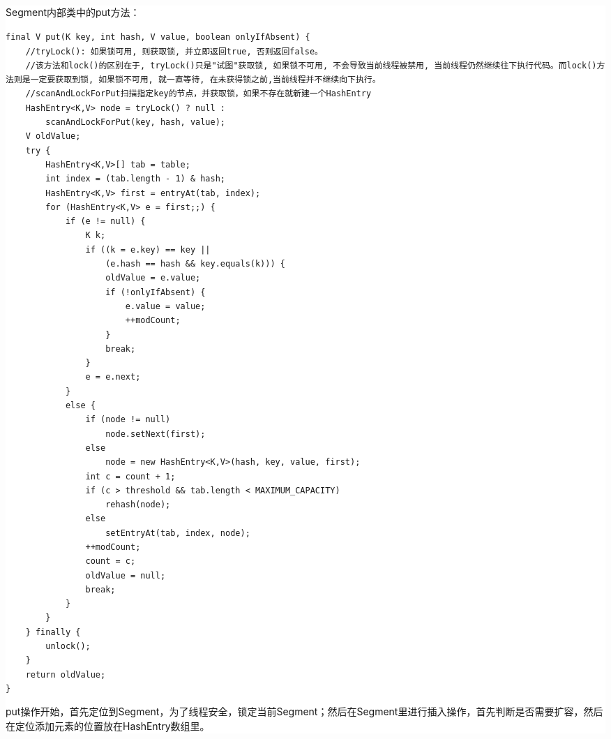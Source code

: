Segment内部类中的put方法：

```
final V put(K key, int hash, V value, boolean onlyIfAbsent) {
	//tryLock(): 如果锁可用, 则获取锁, 并立即返回true, 否则返回false。
	//该方法和lock()的区别在于, tryLock()只是"试图"获取锁, 如果锁不可用, 不会导致当前线程被禁用, 当前线程仍然继续往下执行代码。而lock()方法则是一定要获取到锁, 如果锁不可用, 就一直等待, 在未获得锁之前,当前线程并不继续向下执行。 
	//scanAndLockForPut扫描指定key的节点，并获取锁，如果不存在就新建一个HashEntry
    HashEntry<K,V> node = tryLock() ? null :
        scanAndLockForPut(key, hash, value);
    V oldValue;
    try {
        HashEntry<K,V>[] tab = table;
        int index = (tab.length - 1) & hash;
        HashEntry<K,V> first = entryAt(tab, index);
        for (HashEntry<K,V> e = first;;) {
            if (e != null) {
                K k;
                if ((k = e.key) == key ||
                    (e.hash == hash && key.equals(k))) {
                    oldValue = e.value;
                    if (!onlyIfAbsent) {
                        e.value = value;
                        ++modCount;
                    }
                    break;
                }
                e = e.next;
            }
            else {
                if (node != null)
                    node.setNext(first);
                else
                    node = new HashEntry<K,V>(hash, key, value, first);
                int c = count + 1;
                if (c > threshold && tab.length < MAXIMUM_CAPACITY)
                    rehash(node);
                else
                    setEntryAt(tab, index, node);
                ++modCount;
                count = c;
                oldValue = null;
                break;
            }
        }
    } finally {
        unlock();
    }
    return oldValue;
}
```
put操作开始，首先定位到Segment，为了线程安全，锁定当前Segment；然后在Segment里进行插入操作，首先判断是否需要扩容，然后在定位添加元素的位置放在HashEntry数组里。
